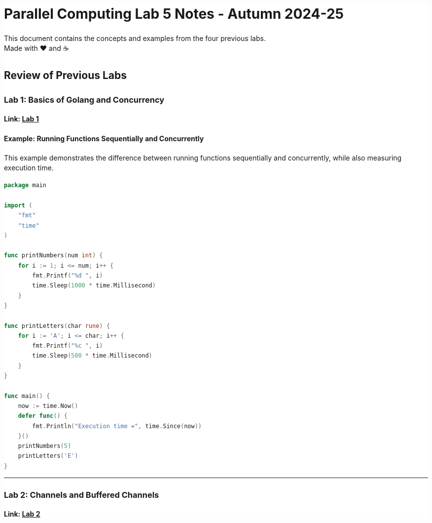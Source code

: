 
# Parallel Computing Lab 5 Notes - Autumn 2024-25

This document contains the concepts and examples from the four previous labs.  
Made with ❤️ and ☕

## Review of Previous Labs

### Lab 1: Basics of Golang and Concurrency
**Link: [Lab 1](https://github.com/qassasahmed/parallel/tree/main/lab_1)**

#### Example: Running Functions Sequentially and Concurrently
This example demonstrates the difference between running functions sequentially and concurrently, while also measuring execution time.

```go
package main

import (
    "fmt"
    "time"
)

func printNumbers(num int) {
    for i := 1; i <= num; i++ {
        fmt.Printf("%d ", i)
        time.Sleep(1000 * time.Millisecond)
    }
}

func printLetters(char rune) {
    for i := 'A'; i <= char; i++ {
        fmt.Printf("%c ", i)
        time.Sleep(500 * time.Millisecond)
    }
}

func main() {
    now := time.Now()
    defer func() {
        fmt.Println("Execution time =", time.Since(now))
    }()
    printNumbers(5)
    printLetters('E')
}
```

---

### Lab 2: Channels and Buffered Channels
**Link: [Lab 2](https://github.com/qassasahmed/parallel/tree/main/lab_2)**
